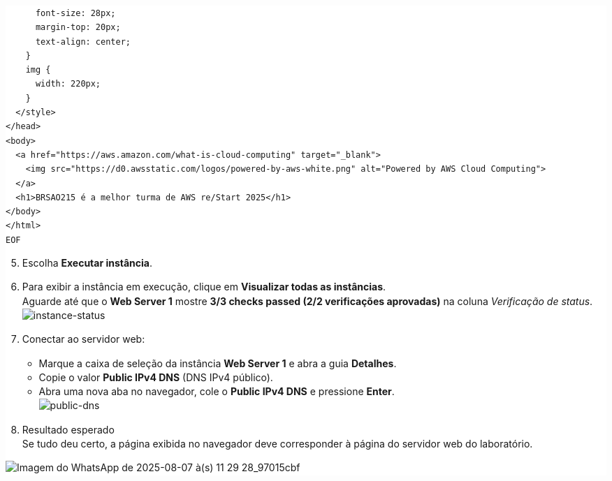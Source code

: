 ```
      font-size: 28px;
      margin-top: 20px;
      text-align: center;
    }
    img {
      width: 220px;
    }
  </style>
</head>
<body>
  <a href="https://aws.amazon.com/what-is-cloud-computing" target="_blank">
    <img src="https://d0.awsstatic.com/logos/powered-by-aws-white.png" alt="Powered by AWS Cloud Computing">
  </a>
  <h1>BRSAO215 é a melhor turma de AWS re/Start 2025</h1>
</body>
</html>
EOF
```
5. Escolha **Executar instância**.

6. Para exibir a instância em execução, clique em **Visualizar todas as instâncias**.  
   Aguarde até que o **Web Server 1** mostre **3/3 checks passed (2/2 verificações aprovadas)** na coluna *Verificação de status*.  
   ![instance-status](https://github.com/user-attachments/assets/dda4f2f6-dcc6-4e97-ae72-9c1cbc09ed2b)

7. Conectar ao servidor web:
   - Marque a caixa de seleção da instância **Web Server 1** e abra a guia **Detalhes**.
   - Copie o valor **Public IPv4 DNS** (DNS IPv4 público).
   - Abra uma nova aba no navegador, cole o **Public IPv4 DNS** e pressione **Enter**.  
   ![public-dns](https://github.com/user-attachments/assets/caac392e-0f50-46b0-ae53-cb48b380f878)

8. Resultado esperado  
   Se tudo deu certo, a página exibida no navegador deve corresponder à página do servidor web do laboratório.

![Imagem do WhatsApp de 2025-08-07 à(s) 11 29 28_97015cbf](https://github.com/user-attachments/assets/9d50ec86-c80c-4131-992a-d043d57978c0)
